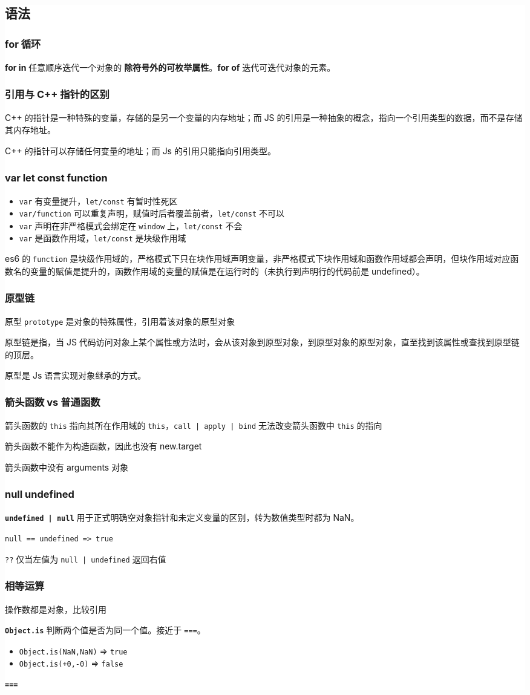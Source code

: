 ## 语法

### for 循环

**for in** 任意顺序迭代一个对象的 **除符号外的可枚举属性**。**for of** 迭代可迭代对象的元素。

### 引用与 C++ 指针的区别

C++ 的指针是一种特殊的变量，存储的是另一个变量的内存地址；而 JS 的引用是一种抽象的概念，指向一个引用类型的数据，而不是存储其内存地址。

C++ 的指针可以存储任何变量的地址；而 Js 的引用只能指向引用类型。

### var let const function

- `var` 有变量提升，`let/const` 有暂时性死区
- `var/function` 可以重复声明，赋值时后者覆盖前者，`let/const` 不可以
- `var` 声明在非严格模式会绑定在 `window` 上，`let/const` 不会
- `var` 是函数作用域，`let/const` 是块级作用域

es6 的 `function` 是块级作用域的，严格模式下只在块作用域声明变量，非严格模式下块作用域和函数作用域都会声明，但块作用域对应函数名的变量的赋值是提升的，函数作用域的变量的赋值是在运行时的（未执行到声明行的代码前是 undefined）。

### 原型链

原型 `prototype` 是对象的特殊属性，引用着该对象的原型对象

原型链是指，当 JS 代码访问对象上某个属性或方法时，会从该对象到原型对象，到原型对象的原型对象，直至找到该属性或查找到原型链的顶层。

原型是 Js 语言实现对象继承的方式。

### 箭头函数 vs 普通函数

箭头函数的 `this` 指向其所在作用域的 `this`，`call | apply | bind` 无法改变箭头函数中 `this` 的指向

箭头函数不能作为构造函数，因此也没有 new.target

箭头函数中没有 arguments 对象

### null undefined

**`undefined | null`** 用于正式明确空对象指针和未定义变量的区别，转为数值类型时都为 NaN。

`null == undefined => true`

`??` 仅当左值为 `null | undefined` 返回右值

### 相等运算

操作数都是对象，比较引用

**`Object.is`** 判断两个值是否为同一个值。接近于 `===`。

- `Object.is(NaN,NaN)` => `true`
- `Object.is(+0,-0)` => `false`

**`===`**
